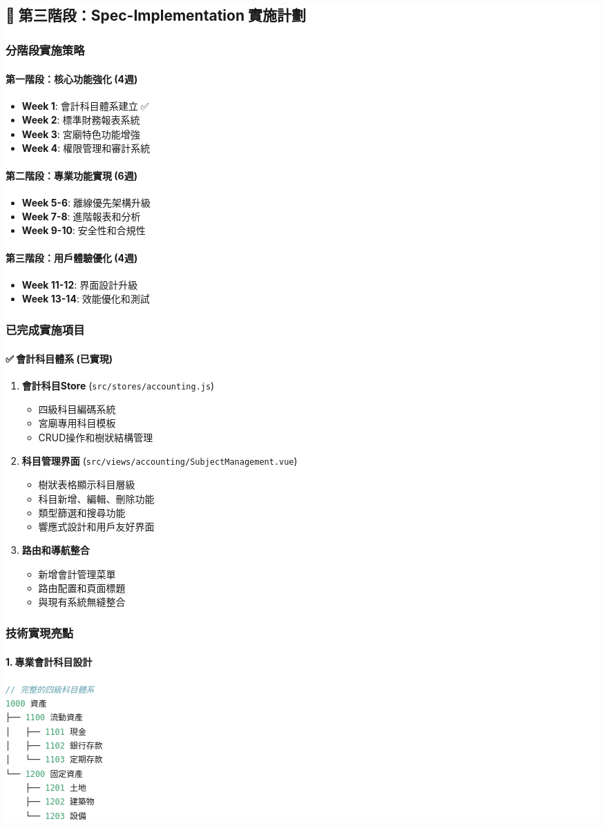 
## 🚀 第三階段：Spec-Implementation 實施計劃

### 分階段實施策略

#### 第一階段：核心功能強化 (4週)
- **Week 1**: 會計科目體系建立 ✅
- **Week 2**: 標準財務報表系統
- **Week 3**: 宮廟特色功能增強  
- **Week 4**: 權限管理和審計系統

#### 第二階段：專業功能實現 (6週)
- **Week 5-6**: 離線優先架構升級
- **Week 7-8**: 進階報表和分析
- **Week 9-10**: 安全性和合規性

#### 第三階段：用戶體驗優化 (4週)
- **Week 11-12**: 界面設計升級
- **Week 13-14**: 效能優化和測試

### 已完成實施項目

#### ✅ 會計科目體系 (已實現)
1. **會計科目Store** (`src/stores/accounting.js`)
   - 四級科目編碼系統
   - 宮廟專用科目模板
   - CRUD操作和樹狀結構管理

2. **科目管理界面** (`src/views/accounting/SubjectManagement.vue`)
   - 樹狀表格顯示科目層級
   - 科目新增、編輯、刪除功能
   - 類型篩選和搜尋功能
   - 響應式設計和用戶友好界面

3. **路由和導航整合**
   - 新增會計管理菜單
   - 路由配置和頁面標題
   - 與現有系統無縫整合

### 技術實現亮點

#### 1. 專業會計科目設計
```typescript
// 完整的四級科目體系
1000 資產
├── 1100 流動資產
│   ├── 1101 現金
│   ├── 1102 銀行存款
│   └── 1103 定期存款
└── 1200 固定資產
    ├── 1201 土地
    ├── 1202 建築物
    └── 1203 設備
```
